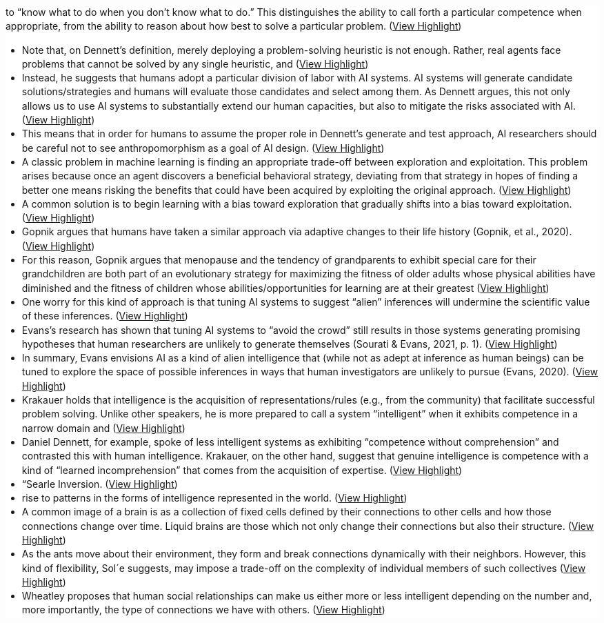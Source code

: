   to “know what to do when you don’t know what to do.” This distinguishes the ability to call forth a particular competence when appropriate, from the ability to reason about how best to solve a particular problem. ([View Highlight](https://read.readwise.io/read/01hjf5pwwv5zezb5kjpxybgdv4))
- Note that, on Dennett’s definition, merely deploying a problem-solving heuristic is not enough. Rather, real agents face problems that cannot be solved by any single heuristic, and ([View Highlight](https://read.readwise.io/read/01hjf5q6xa2xg3d4v2pdfjq27m))
- Instead, he suggests that humans adopt a particular division of labor with AI systems. AI systems will generate candidate solutions/strategies and humans will evaluate those candidates and select among them. As Dennett argues, this not only allows us to use AI systems to substantially extend our human capacities, but also to mitigate the risks associated with AI. ([View Highlight](https://read.readwise.io/read/01hjf5rymb69v49zg1mecpqtgx))
- This means that in order for humans to assume the proper role in Dennett’s generate and test approach, AI researchers should be careful not to see anthropomorphism as a goal of AI design. ([View Highlight](https://read.readwise.io/read/01hjf5rp96qsstd0mfev9rz9rj))
- A classic problem in machine learning is finding an appropriate trade-off between exploration and exploitation. This problem arises because once an agent discovers a beneficial behavioral strategy, deviating from that strategy in hopes of finding a better one means risking the benefits that could have been acquired by exploiting the original approach. ([View Highlight](https://read.readwise.io/read/01hjf5sh51gjeb53e617qzfhjt))
- A common solution is to begin learning with a bias toward exploration that gradually shifts into a bias toward exploitation. ([View Highlight](https://read.readwise.io/read/01hjf5sp1dmtq2v8k1rw8aanna))
- Gopnik argues that humans have taken a similar approach via adaptive changes to their life
  history (Gopnik, et al., 2020). ([View Highlight](https://read.readwise.io/read/01hjf5tnzk7bgsbh0q2w6df5j5))
- For this reason, Gopnik argues that menopause and the tendency of grandparents to exhibit special care for their grandchildren are both part of an evolutionary strategy for maximizing the fitness of older adults whose physical abilities have diminished and the fitness of children whose abilities/opportunities for learning are at their greatest ([View Highlight](https://read.readwise.io/read/01hjf5tgqc9gnz2s5azb2d8k6x))
- One worry for this kind of approach is that tuning AI systems to suggest “alien” inferences will
  undermine the scientific value of these inferences. ([View Highlight](https://read.readwise.io/read/01hjf5x028jk8ebpt6q5vm8pk4))
- Evans’s research has shown that tuning AI systems to “avoid the crowd” still results in those systems generating promising hypotheses that human researchers are unlikely to generate themselves (Sourati & Evans, 2021, p. 1). ([View Highlight](https://read.readwise.io/read/01hjf5x5ndpyqenqqst5pvx11w))
- In summary, Evans envisions AI as a kind of alien intelligence that (while not as adept at
  inference as human beings) can be tuned to explore the space of possible inferences in ways that human investigators are unlikely to pursue (Evans, 2020). ([View Highlight](https://read.readwise.io/read/01hjf5xbgc7t5j93ccp5ckk95x))
- Krakauer holds that intelligence is the acquisition of representations/rules (e.g., from the community) that facilitate successful problem solving. Unlike other speakers, he is more prepared to call a system “intelligent” when it exhibits competence in a narrow domain and ([View Highlight](https://read.readwise.io/read/01hjf5z68ev09srsnrp86gxdnk))
- Daniel Dennett, for example, spoke of less intelligent systems as exhibiting “competence without comprehension” and contrasted this with human intelligence. Krakauer, on the other hand, suggest that genuine intelligence is competence with a kind of “learned incomprehension” that comes from the acquisition of expertise. ([View Highlight](https://read.readwise.io/read/01hjf5zv44h7ha4tpdqh3ksehq))
- “Searle Inversion. ([View Highlight](https://read.readwise.io/read/01hjf6048sgx6168jae5cn50f5))
- rise to patterns in the forms of intelligence represented in the world. ([View Highlight](https://read.readwise.io/read/01hjf6132nz0pr47cszx09ky1w))
- A common image of a brain is as a
  collection of fixed cells defined by their connections to other cells and how those connections change over time. Liquid brains are those which not only change their connections but also their structure. ([View Highlight](https://read.readwise.io/read/01hjf61gr4eqd1gjqw4m6rmzy4))
- As the ants move about their environment, they form and break connections dynamically with their neighbors. However, this kind of flexibility, Sol´e suggests, may impose a trade-off on the complexity of individual members of such collectives ([View Highlight](https://read.readwise.io/read/01hjf61zrd0s6ayh98hsqxmhy6))
- Wheatley proposes that human social relationships can make us either more or less intelligent depending on the number and, more importantly, the type of connections we have with others. ([View Highlight](https://read.readwise.io/read/01hjf62b0phytf0apg2gpgqfex))